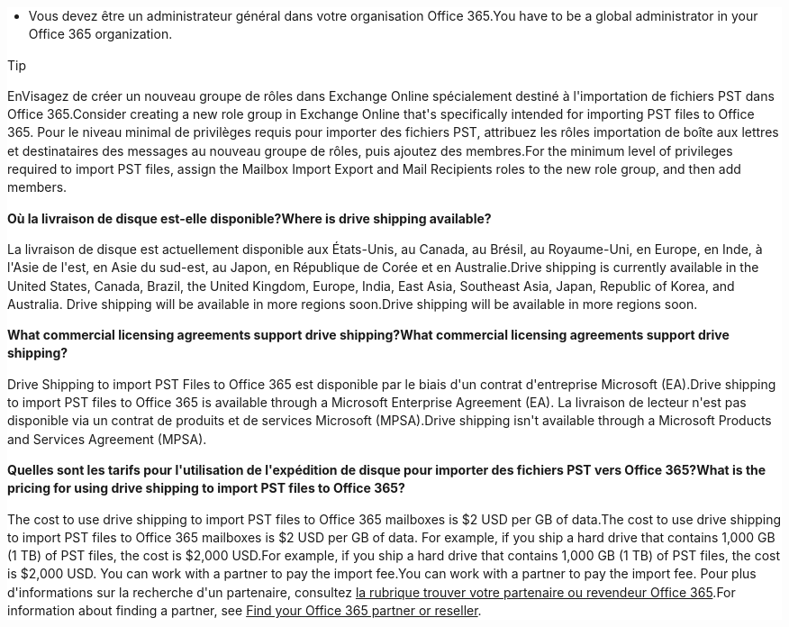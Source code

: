 - <span data-ttu-id="4e1d4-175">Vous devez être un administrateur général dans votre organisation Office 365.</span><span class="sxs-lookup"><span data-stu-id="4e1d4-175">You have to be a global administrator in your Office 365 organization.</span></span>
    
> [!TIP]
> <span data-ttu-id="4e1d4-176">EnVisagez de créer un nouveau groupe de rôles dans Exchange Online spécialement destiné à l'importation de fichiers PST dans Office 365.</span><span class="sxs-lookup"><span data-stu-id="4e1d4-176">Consider creating a new role group in Exchange Online that's specifically intended for importing PST files to Office 365.</span></span> <span data-ttu-id="4e1d4-177">Pour le niveau minimal de privilèges requis pour importer des fichiers PST, attribuez les rôles importation de boîte aux lettres et destinataires des messages au nouveau groupe de rôles, puis ajoutez des membres.</span><span class="sxs-lookup"><span data-stu-id="4e1d4-177">For the minimum level of privileges required to import PST files, assign the Mailbox Import Export and Mail Recipients roles to the new role group, and then add members.</span></span> 
  
 <span data-ttu-id="4e1d4-178">**Où la livraison de disque est-elle disponible?**</span><span class="sxs-lookup"><span data-stu-id="4e1d4-178">**Where is drive shipping available?**</span></span>
  
<span data-ttu-id="4e1d4-179">La livraison de disque est actuellement disponible aux États-Unis, au Canada, au Brésil, au Royaume-Uni, en Europe, en Inde, à l'Asie de l'est, en Asie du sud-est, au Japon, en République de Corée et en Australie.</span><span class="sxs-lookup"><span data-stu-id="4e1d4-179">Drive shipping is currently available in the United States, Canada, Brazil, the United Kingdom, Europe, India, East Asia, Southeast Asia, Japan, Republic of Korea, and Australia.</span></span> <span data-ttu-id="4e1d4-180">Drive shipping will be available in more regions soon.</span><span class="sxs-lookup"><span data-stu-id="4e1d4-180">Drive shipping will be available in more regions soon.</span></span>
  
 <span data-ttu-id="4e1d4-181">**What commercial licensing agreements support drive shipping?**</span><span class="sxs-lookup"><span data-stu-id="4e1d4-181">**What commercial licensing agreements support drive shipping?**</span></span>
  
<span data-ttu-id="4e1d4-182">Drive Shipping to import PST Files to Office 365 est disponible par le biais d'un contrat d'entreprise Microsoft (EA).</span><span class="sxs-lookup"><span data-stu-id="4e1d4-182">Drive shipping to import PST files to Office 365 is available through a Microsoft Enterprise Agreement (EA).</span></span> <span data-ttu-id="4e1d4-183">La livraison de lecteur n'est pas disponible via un contrat de produits et de services Microsoft (MPSA).</span><span class="sxs-lookup"><span data-stu-id="4e1d4-183">Drive shipping isn't available through a Microsoft Products and Services Agreement (MPSA).</span></span>
  
 <span data-ttu-id="4e1d4-184">**Quelles sont les tarifs pour l'utilisation de l'expédition de disque pour importer des fichiers PST vers Office 365?**</span><span class="sxs-lookup"><span data-stu-id="4e1d4-184">**What is the pricing for using drive shipping to import PST files to Office 365?**</span></span>
  
<span data-ttu-id="4e1d4-185">The cost to use drive shipping to import PST files to Office 365 mailboxes is $2 USD per GB of data.</span><span class="sxs-lookup"><span data-stu-id="4e1d4-185">The cost to use drive shipping to import PST files to Office 365 mailboxes is $2 USD per GB of data.</span></span> <span data-ttu-id="4e1d4-186">For example, if you ship a hard drive that contains 1,000 GB (1 TB) of PST files, the cost is $2,000 USD.</span><span class="sxs-lookup"><span data-stu-id="4e1d4-186">For example, if you ship a hard drive that contains 1,000 GB (1 TB) of PST files, the cost is $2,000 USD.</span></span> <span data-ttu-id="4e1d4-187">You can work with a partner to pay the import fee.</span><span class="sxs-lookup"><span data-stu-id="4e1d4-187">You can work with a partner to pay the import fee.</span></span> <span data-ttu-id="4e1d4-188">Pour plus d'informations sur la recherche d'un partenaire, consultez [la rubrique trouver votre partenaire ou revendeur Office 365](https://go.microsoft.com/fwlink/p/?LinkId=785197).</span><span class="sxs-lookup"><span data-stu-id="4e1d4-188">For information about finding a partner, see [Find your Office 365 partner or reseller](https://go.microsoft.com/fwlink/p/?LinkId=785197).</span></span>
  